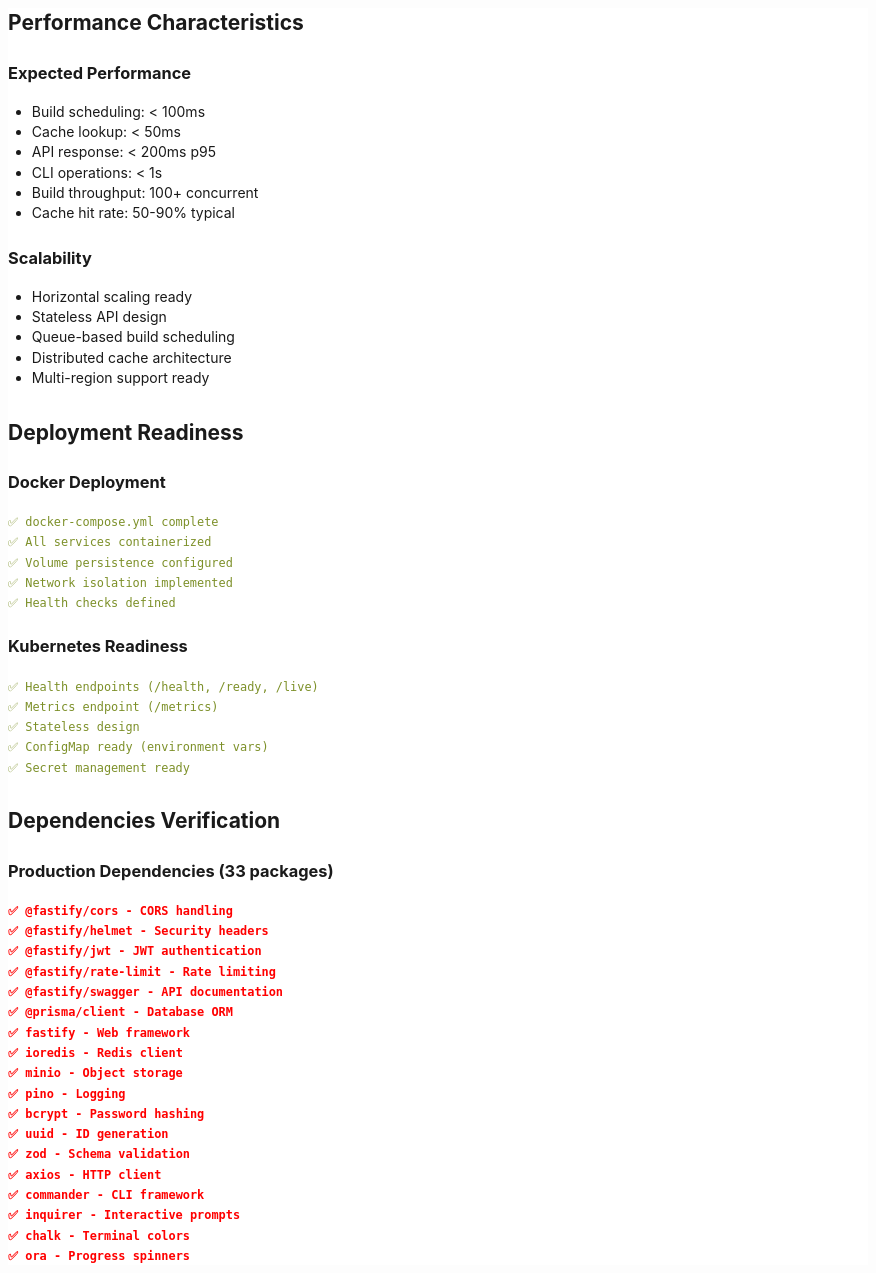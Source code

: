 ## Performance Characteristics

### Expected Performance
- Build scheduling: < 100ms
- Cache lookup: < 50ms
- API response: < 200ms p95
- CLI operations: < 1s
- Build throughput: 100+ concurrent
- Cache hit rate: 50-90% typical

### Scalability
- Horizontal scaling ready
- Stateless API design
- Queue-based build scheduling
- Distributed cache architecture
- Multi-region support ready

## Deployment Readiness

### Docker Deployment
```yaml
✅ docker-compose.yml complete
✅ All services containerized
✅ Volume persistence configured
✅ Network isolation implemented
✅ Health checks defined
```

### Kubernetes Readiness
```yaml
✅ Health endpoints (/health, /ready, /live)
✅ Metrics endpoint (/metrics)
✅ Stateless design
✅ ConfigMap ready (environment vars)
✅ Secret management ready
```

## Dependencies Verification

### Production Dependencies (33 packages)
```json
✅ @fastify/cors - CORS handling
✅ @fastify/helmet - Security headers
✅ @fastify/jwt - JWT authentication
✅ @fastify/rate-limit - Rate limiting
✅ @fastify/swagger - API documentation
✅ @prisma/client - Database ORM
✅ fastify - Web framework
✅ ioredis - Redis client
✅ minio - Object storage
✅ pino - Logging
✅ bcrypt - Password hashing
✅ uuid - ID generation
✅ zod - Schema validation
✅ axios - HTTP client
✅ commander - CLI framework
✅ inquirer - Interactive prompts
✅ chalk - Terminal colors
✅ ora - Progress spinners
```
